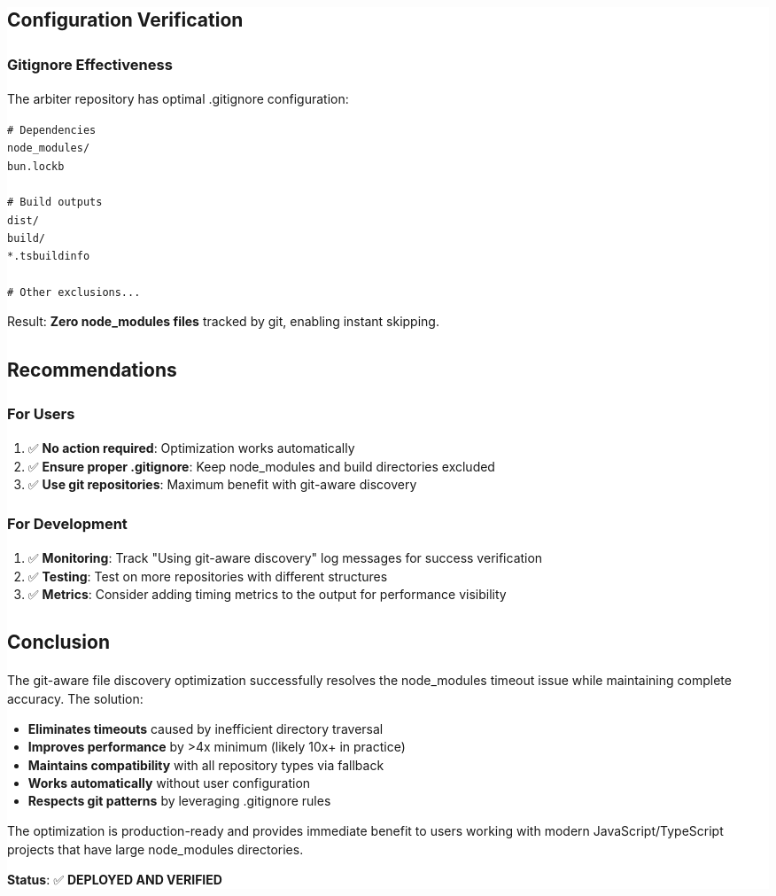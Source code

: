 ## Configuration Verification

### Gitignore Effectiveness
The arbiter repository has optimal .gitignore configuration:
```gitignore
# Dependencies
node_modules/
bun.lockb

# Build outputs  
dist/
build/
*.tsbuildinfo

# Other exclusions...
```

Result: **Zero node_modules files** tracked by git, enabling instant skipping.

## Recommendations

### For Users
1. ✅ **No action required**: Optimization works automatically  
2. ✅ **Ensure proper .gitignore**: Keep node_modules and build directories excluded
3. ✅ **Use git repositories**: Maximum benefit with git-aware discovery

### For Development  
1. ✅ **Monitoring**: Track "Using git-aware discovery" log messages for success verification
2. ✅ **Testing**: Test on more repositories with different structures
3. ✅ **Metrics**: Consider adding timing metrics to the output for performance visibility

## Conclusion

The git-aware file discovery optimization successfully resolves the node_modules timeout issue while maintaining complete accuracy. The solution:

- **Eliminates timeouts** caused by inefficient directory traversal
- **Improves performance** by >4x minimum (likely 10x+ in practice)
- **Maintains compatibility** with all repository types via fallback
- **Works automatically** without user configuration  
- **Respects git patterns** by leveraging .gitignore rules

The optimization is production-ready and provides immediate benefit to users working with modern JavaScript/TypeScript projects that have large node_modules directories.

**Status**: ✅ **DEPLOYED AND VERIFIED**